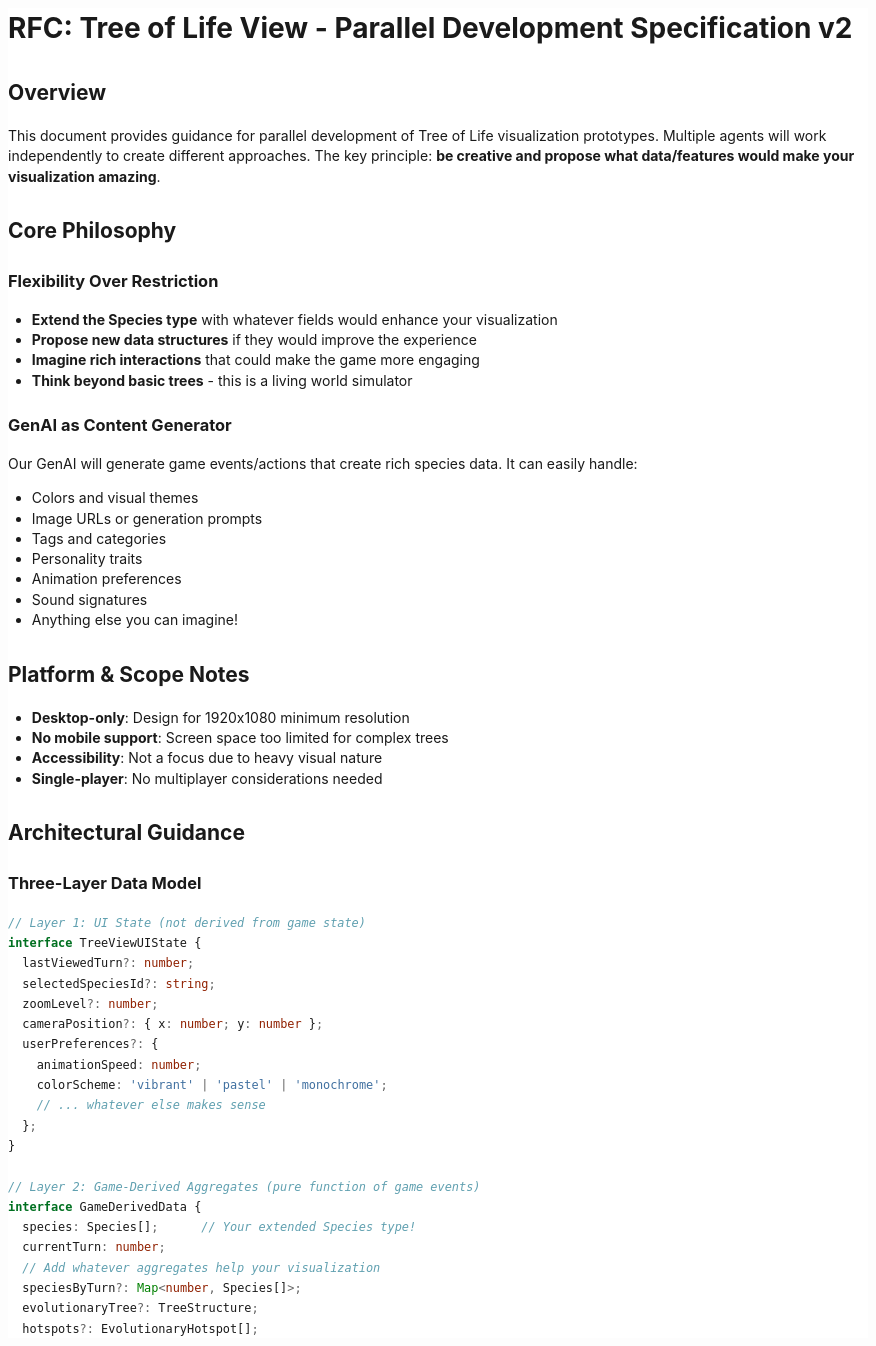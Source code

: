 # RFC: Tree of Life View - Parallel Development Specification v2

## Overview

This document provides guidance for parallel development of Tree of Life visualization prototypes. Multiple agents will work independently to create different approaches. The key principle: **be creative and propose what data/features would make your visualization amazing**.

## Core Philosophy

### Flexibility Over Restriction
- **Extend the Species type** with whatever fields would enhance your visualization
- **Propose new data structures** if they would improve the experience
- **Imagine rich interactions** that could make the game more engaging
- **Think beyond basic trees** - this is a living world simulator

### GenAI as Content Generator
Our GenAI will generate game events/actions that create rich species data. It can easily handle:
- Colors and visual themes
- Image URLs or generation prompts
- Tags and categories
- Personality traits
- Animation preferences
- Sound signatures
- Anything else you can imagine!

## Platform & Scope Notes

- **Desktop-only**: Design for 1920x1080 minimum resolution
- **No mobile support**: Screen space too limited for complex trees
- **Accessibility**: Not a focus due to heavy visual nature
- **Single-player**: No multiplayer considerations needed

## Architectural Guidance

### Three-Layer Data Model

```typescript
// Layer 1: UI State (not derived from game state)
interface TreeViewUIState {
  lastViewedTurn?: number;
  selectedSpeciesId?: string;
  zoomLevel?: number;
  cameraPosition?: { x: number; y: number };
  userPreferences?: {
    animationSpeed: number;
    colorScheme: 'vibrant' | 'pastel' | 'monochrome';
    // ... whatever else makes sense
  };
}

// Layer 2: Game-Derived Aggregates (pure function of game events)
interface GameDerivedData {
  species: Species[];      // Your extended Species type!
  currentTurn: number;
  // Add whatever aggregates help your visualization
  speciesByTurn?: Map<number, Species[]>;
  evolutionaryTree?: TreeStructure;
  hotspots?: EvolutionaryHotspot[];
```
